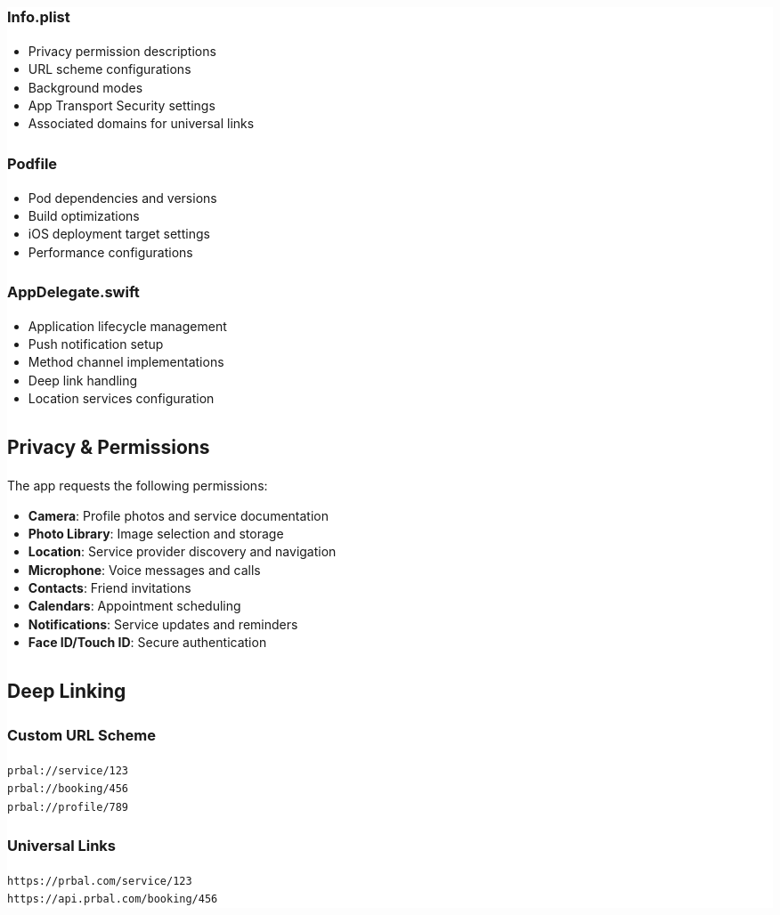 ### Info.plist

- Privacy permission descriptions
- URL scheme configurations
- Background modes
- App Transport Security settings
- Associated domains for universal links

### Podfile

- Pod dependencies and versions
- Build optimizations
- iOS deployment target settings
- Performance configurations

### AppDelegate.swift

- Application lifecycle management
- Push notification setup
- Method channel implementations
- Deep link handling
- Location services configuration

## Privacy & Permissions

The app requests the following permissions:

- **Camera**: Profile photos and service documentation
- **Photo Library**: Image selection and storage
- **Location**: Service provider discovery and navigation
- **Microphone**: Voice messages and calls
- **Contacts**: Friend invitations
- **Calendars**: Appointment scheduling
- **Notifications**: Service updates and reminders
- **Face ID/Touch ID**: Secure authentication

## Deep Linking

### Custom URL Scheme

```txt
prbal://service/123
prbal://booking/456
prbal://profile/789
```

### Universal Links

```txt
https://prbal.com/service/123
https://api.prbal.com/booking/456
```
